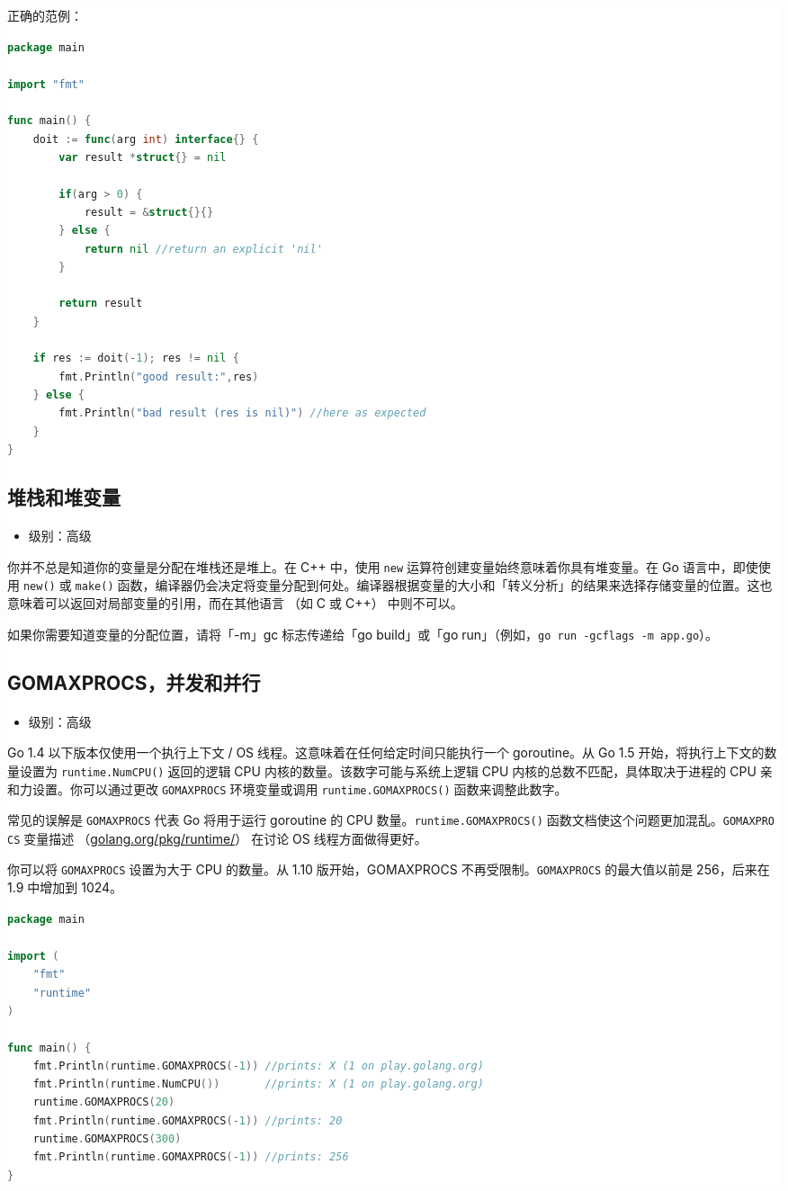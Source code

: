 正确的范例：

```go
package main

import "fmt"

func main() {  
    doit := func(arg int) interface{} {
        var result *struct{} = nil

        if(arg > 0) {
            result = &struct{}{}
        } else {
            return nil //return an explicit 'nil'
        }

        return result
    }

    if res := doit(-1); res != nil {
        fmt.Println("good result:",res)
    } else {
        fmt.Println("bad result (res is nil)") //here as expected
    }
}
```

## 堆栈和堆变量

* 级别：高级

你并不总是知道你的变量是分配在堆栈还是堆上。在 C++ 中，使用 `new` 运算符创建变量始终意味着你具有堆变量。在 Go 语言中，即使使用 `new()` 或 `make()` 函数，编译器仍会决定将变量分配到何处。编译器根据变量的大小和「转义分析」的结果来选择存储变量的位置。这也意味着可以返回对局部变量的引用，而在其他语言 （如 C 或 C++） 中则不可以。

如果你需要知道变量的分配位置，请将「-m」gc 标志传递给「go build」或「go run」（例如，`go run -gcflags -m app.go`）。

## GOMAXPROCS，并发和并行

* 级别：高级

Go 1.4 以下版本仅使用一个执行上下文 / OS 线程。这意味着在任何给定时间只能执行一个 goroutine。从 Go 1.5 开始，将执行上下文的数量设置为 `runtime.NumCPU()` 返回的逻辑 CPU 内核的数量。该数字可能与系统上逻辑 CPU 内核的总数不匹配，具体取决于进程的 CPU 亲和力设置。你可以通过更改 `GOMAXPROCS` 环境变量或调用 `runtime.GOMAXPROCS()` 函数来调整此数字。

常见的误解是 `GOMAXPROCS` 代表 Go 将用于运行 goroutine 的 CPU 数量。`runtime.GOMAXPROCS()` 函数文档使这个问题更加混乱。`GOMAXPROCS` 变量描述 （[golang.org/pkg/runtime/](https://golang.org/pkg/runtime/)） 在讨论 OS 线程方面做得更好。

你可以将 `GOMAXPROCS` 设置为大于 CPU 的数量。从 1.10 版开始，GOMAXPROCS 不再受限制。`GOMAXPROCS` 的最大值以前是 256，后来在 1.9 中增加到 1024。

```go
package main

import (  
    "fmt"
    "runtime"
)

func main() {  
    fmt.Println(runtime.GOMAXPROCS(-1)) //prints: X (1 on play.golang.org)
    fmt.Println(runtime.NumCPU())       //prints: X (1 on play.golang.org)
    runtime.GOMAXPROCS(20)
    fmt.Println(runtime.GOMAXPROCS(-1)) //prints: 20
    runtime.GOMAXPROCS(300)
    fmt.Println(runtime.GOMAXPROCS(-1)) //prints: 256
}
```
